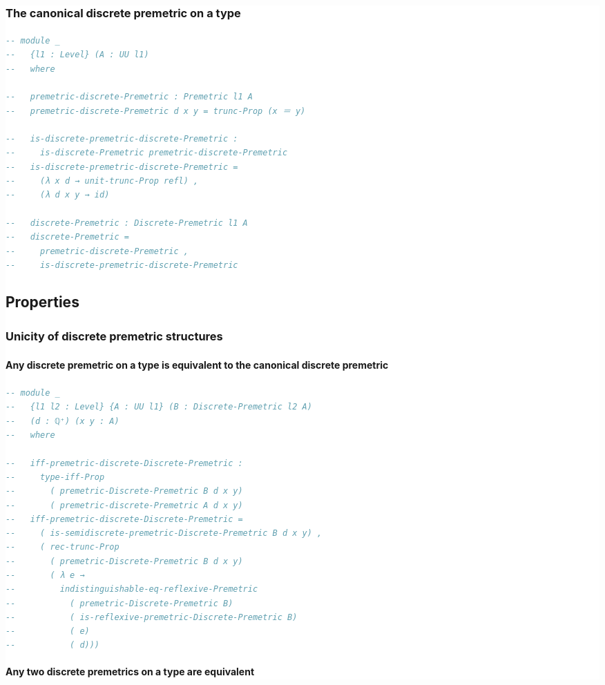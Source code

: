 ### The canonical discrete premetric on a type

```agda
-- module _
--   {l1 : Level} (A : UU l1)
--   where

--   premetric-discrete-Premetric : Premetric l1 A
--   premetric-discrete-Premetric d x y = trunc-Prop (x ＝ y)

--   is-discrete-premetric-discrete-Premetric :
--     is-discrete-Premetric premetric-discrete-Premetric
--   is-discrete-premetric-discrete-Premetric =
--     (λ x d → unit-trunc-Prop refl) ,
--     (λ d x y → id)

--   discrete-Premetric : Discrete-Premetric l1 A
--   discrete-Premetric =
--     premetric-discrete-Premetric ,
--     is-discrete-premetric-discrete-Premetric
```

## Properties

### Unicity of discrete premetric structures

#### Any discrete premetric on a type is equivalent to the canonical discrete premetric

```agda
-- module _
--   {l1 l2 : Level} {A : UU l1} (B : Discrete-Premetric l2 A)
--   (d : ℚ⁺) (x y : A)
--   where

--   iff-premetric-discrete-Discrete-Premetric :
--     type-iff-Prop
--       ( premetric-Discrete-Premetric B d x y)
--       ( premetric-discrete-Premetric A d x y)
--   iff-premetric-discrete-Discrete-Premetric =
--     ( is-semidiscrete-premetric-Discrete-Premetric B d x y) ,
--     ( rec-trunc-Prop
--       ( premetric-Discrete-Premetric B d x y)
--       ( λ e →
--         indistinguishable-eq-reflexive-Premetric
--           ( premetric-Discrete-Premetric B)
--           ( is-reflexive-premetric-Discrete-Premetric B)
--           ( e)
--           ( d)))
```

#### Any two discrete premetrics on a type are equivalent
